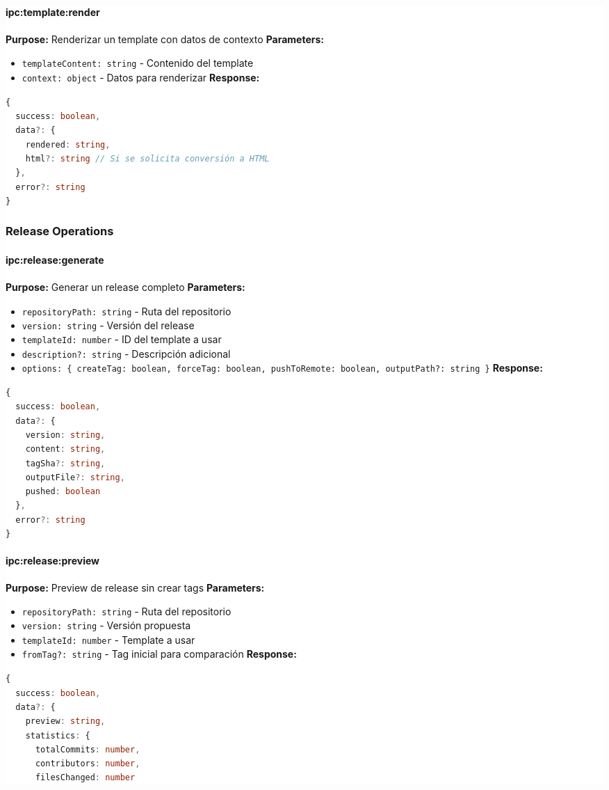 #### ipc:template:render
**Purpose:** Renderizar un template con datos de contexto
**Parameters:**
- `templateContent: string` - Contenido del template
- `context: object` - Datos para renderizar
**Response:**
```typescript
{
  success: boolean,
  data?: {
    rendered: string,
    html?: string // Si se solicita conversión a HTML
  },
  error?: string
}
```

### Release Operations

#### ipc:release:generate
**Purpose:** Generar un release completo
**Parameters:**
- `repositoryPath: string` - Ruta del repositorio
- `version: string` - Versión del release
- `templateId: number` - ID del template a usar
- `description?: string` - Descripción adicional
- `options: {
    createTag: boolean,
    forceTag: boolean,
    pushToRemote: boolean,
    outputPath?: string
  }`
**Response:**
```typescript
{
  success: boolean,
  data?: {
    version: string,
    content: string,
    tagSha?: string,
    outputFile?: string,
    pushed: boolean
  },
  error?: string
}
```

#### ipc:release:preview
**Purpose:** Preview de release sin crear tags
**Parameters:**
- `repositoryPath: string` - Ruta del repositorio
- `version: string` - Versión propuesta
- `templateId: number` - Template a usar
- `fromTag?: string` - Tag inicial para comparación
**Response:**
```typescript
{
  success: boolean,
  data?: {
    preview: string,
    statistics: {
      totalCommits: number,
      contributors: number,
      filesChanged: number
```